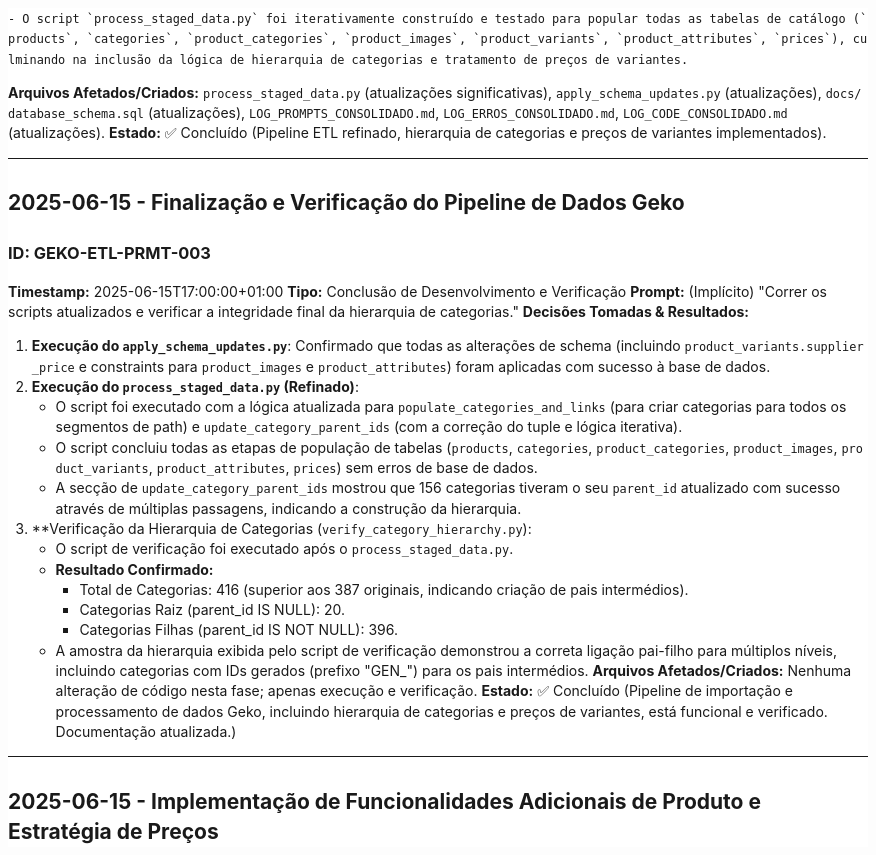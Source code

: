     - O script `process_staged_data.py` foi iterativamente construído e testado para popular todas as tabelas de catálogo (`products`, `categories`, `product_categories`, `product_images`, `product_variants`, `product_attributes`, `prices`), culminando na inclusão da lógica de hierarquia de categorias e tratamento de preços de variantes.
**Arquivos Afetados/Criados:** `process_staged_data.py` (atualizações significativas), `apply_schema_updates.py` (atualizações), `docs/database_schema.sql` (atualizações), `LOG_PROMPTS_CONSOLIDADO.md`, `LOG_ERROS_CONSOLIDADO.md`, `LOG_CODE_CONSOLIDADO.md` (atualizações).
**Estado:** ✅ Concluído (Pipeline ETL refinado, hierarquia de categorias e preços de variantes implementados).

---
## 2025-06-15 - Finalização e Verificação do Pipeline de Dados Geko

### ID: GEKO-ETL-PRMT-003
**Timestamp:** 2025-06-15T17:00:00+01:00
**Tipo:** Conclusão de Desenvolvimento e Verificação
**Prompt:** (Implícito) "Correr os scripts atualizados e verificar a integridade final da hierarquia de categorias."
**Decisões Tomadas & Resultados:**
1.  **Execução do `apply_schema_updates.py`**: Confirmado que todas as alterações de schema (incluindo `product_variants.supplier_price` e constraints para `product_images` e `product_attributes`) foram aplicadas com sucesso à base de dados.
2.  **Execução do `process_staged_data.py` (Refinado)**: 
    - O script foi executado com a lógica atualizada para `populate_categories_and_links` (para criar categorias para todos os segmentos de path) e `update_category_parent_ids` (com a correção do tuple e lógica iterativa).
    - O script concluiu todas as etapas de população de tabelas (`products`, `categories`, `product_categories`, `product_images`, `product_variants`, `product_attributes`, `prices`) sem erros de base de dados.
    - A secção de `update_category_parent_ids` mostrou que 156 categorias tiveram o seu `parent_id` atualizado com sucesso através de múltiplas passagens, indicando a construção da hierarquia.
3.  **Verificação da Hierarquia de Categorias (`verify_category_hierarchy.py`):
    - O script de verificação foi executado após o `process_staged_data.py`.
    - **Resultado Confirmado:**
        - Total de Categorias: 416 (superior aos 387 originais, indicando criação de pais intermédios).
        - Categorias Raiz (parent_id IS NULL): 20.
        - Categorias Filhas (parent_id IS NOT NULL): 396.
    - A amostra da hierarquia exibida pelo script de verificação demonstrou a correta ligação pai-filho para múltiplos níveis, incluindo categorias com IDs gerados (prefixo "GEN_") para os pais intermédios.
**Arquivos Afetados/Criados:** Nenhuma alteração de código nesta fase; apenas execução e verificação.
**Estado:** ✅ Concluído (Pipeline de importação e processamento de dados Geko, incluindo hierarquia de categorias e preços de variantes, está funcional e verificado. Documentação atualizada.)

---
## 2025-06-15 - Implementação de Funcionalidades Adicionais de Produto e Estratégia de Preços
